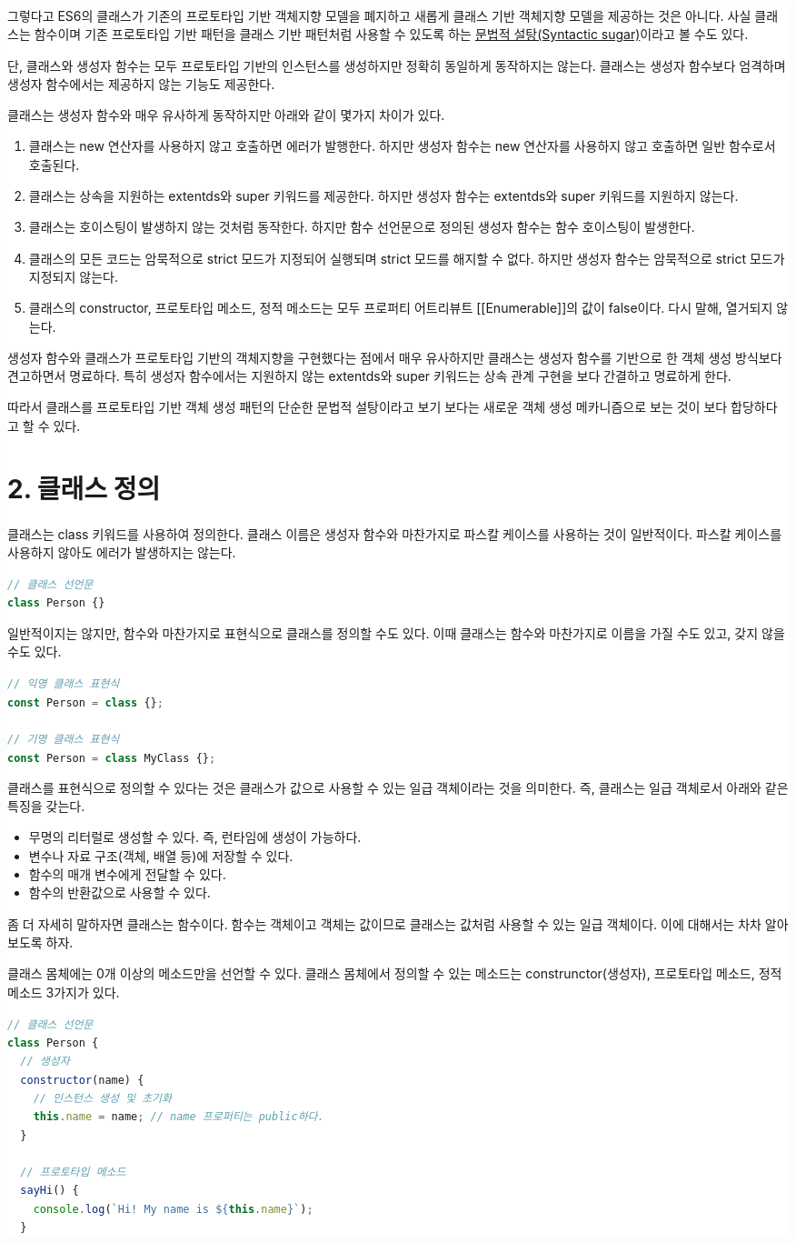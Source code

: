 그렇다고 ES6의 클래스가 기존의 프로토타입 기반 객체지향 모델을 폐지하고 새롭게 클래스 기반 객체지향 모델을 제공하는 것은 아니다. 사실 클래스는 함수이며 기존 프로토타입 기반 패턴을 클래스 기반 패턴처럼 사용할 수 있도록 하는 [문법적 설탕(Syntactic sugar)](https://en.wikipedia.org/wiki/Syntactic_sugar)이라고 볼 수도 있다.

단, 클래스와 생성자 함수는 모두 프로토타입 기반의 인스턴스를 생성하지만 정확히 동일하게 동작하지는 않는다. 클래스는 생성자 함수보다 엄격하며 생성자 함수에서는 제공하지 않는 기능도 제공한다.

클래스는 생성자 함수와 매우 유사하게 동작하지만 아래와 같이 몇가지 차이가 있다.

1. 클래스는 new 연산자를 사용하지 않고 호출하면 에러가 발행한다. 하지만 생성자 함수는 new 연산자를 사용하지 않고 호출하면 일반 함수로서 호출된다.

2. 클래스는 상속을 지원하는 extentds와 super 키워드를 제공한다. 하지만 생성자 함수는 extentds와 super 키워드를 지원하지 않는다.

3. 클래스는 호이스팅이 발생하지 않는 것처럼 동작한다. 하지만 함수 선언문으로 정의된 생성자 함수는 함수 호이스팅이 발생한다.

4. 클래스의 모든 코드는 암묵적으로 strict 모드가 지정되어 실행되며 strict 모드를 해지할 수 없다. 하지만 생성자 함수는 암묵적으로 strict 모드가 지정되지 않는다.

5. 클래스의 constructor, 프로토타입 메소드, 정적 메소드는 모두 프로퍼티 어트리뷰트 [[Enumerable]]의 값이 false이다. 다시 말해, 열거되지 않는다.

생성자 함수와 클래스가 프로토타입 기반의 객체지향을 구현했다는 점에서 매우 유사하지만 클래스는 생성자 함수를 기반으로 한 객체 생성 방식보다 견고하면서 명료하다. 특히 생성자 함수에서는 지원하지 않는 extentds와 super 키워드는 상속 관계 구현을 보다 간결하고 명료하게 한다.

따라서 클래스를 프로토타입 기반 객체 생성 패턴의 단순한 문법적 설탕이라고 보기 보다는 새로운 객체 생성 메카니즘으로 보는 것이 보다 합당하다고 할 수 있다.

# 2. 클래스 정의

클래스는 class 키워드를 사용하여 정의한다. 클래스 이름은 생성자 함수와 마찬가지로 파스칼 케이스를 사용하는 것이 일반적이다. 파스칼 케이스를 사용하지 않아도 에러가 발생하지는 않는다.

```javascript
// 클래스 선언문
class Person {}
```

일반적이지는 않지만, 함수와 마찬가지로 표현식으로 클래스를 정의할 수도 있다. 이때 클래스는 함수와 마찬가지로 이름을 가질 수도 있고, 갖지 않을 수도 있다.

```javascript
// 익명 클래스 표현식
const Person = class {};

// 기명 클래스 표현식
const Person = class MyClass {};
```

클래스를 표현식으로 정의할 수 있다는 것은 클래스가 값으로 사용할 수 있는 일급 객체이라는 것을 의미한다. 즉, 클래스는 일급 객체로서 아래와 같은 특징을 갖는다.

-	무명의 리터럴로 생성할 수 있다. 즉, 런타임에 생성이 가능하다.
-	변수나 자료 구조(객체, 배열 등)에 저장할 수 있다.
-	함수의 매개 변수에게 전달할 수 있다.
-	함수의 반환값으로 사용할 수 있다.

좀 더 자세히 말하자면 클래스는 함수이다. 함수는 객체이고 객체는 값이므로 클래스는 값처럼 사용할 수 있는 일급 객체이다. 이에 대해서는 차차 알아보도록 하자.

클래스 몸체에는 0개 이상의 메소드만을 선언할 수 있다. 클래스 몸체에서 정의할 수 있는 메소드는 construnctor(생성자), 프로토타입 메소드, 정적 메소드 3가지가 있다.

```javascript
// 클래스 선언문
class Person {
  // 생성자
  constructor(name) {
    // 인스턴스 생성 및 초기화
    this.name = name; // name 프로퍼티는 public하다.
  }

  // 프로토타입 메소드
  sayHi() {
    console.log(`Hi! My name is ${this.name}`);
  }

```